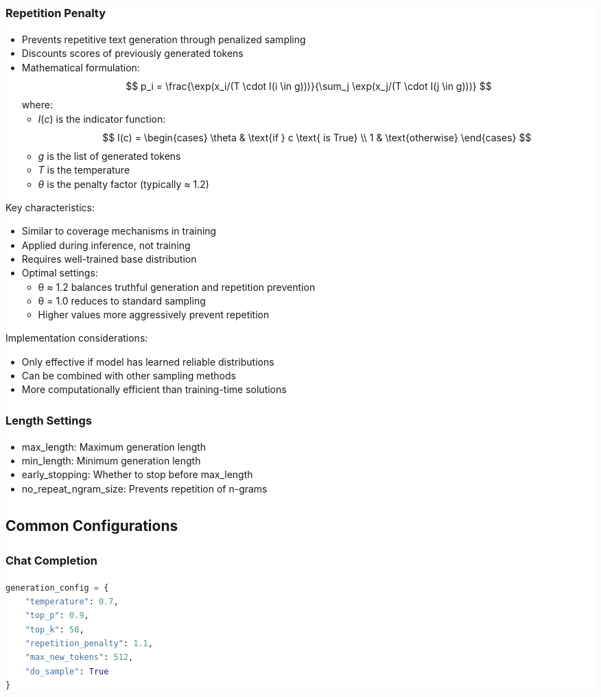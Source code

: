 ### Repetition Penalty
- Prevents repetitive text generation through penalized sampling
- Discounts scores of previously generated tokens
- Mathematical formulation:
  $$
  p_i = \frac{\exp(x_i/(T \cdot I(i \in g)))}{\sum_j \exp(x_j/(T \cdot I(j \in g)))}
  $$
  where:
  - $I(c)$ is the indicator function:
    $$
    I(c) = \begin{cases} 
    \theta & \text{if } c \text{ is True} \\
    1 & \text{otherwise}
    \end{cases}
    $$
  - $g$ is the list of generated tokens
  - $T$ is the temperature
  - $\theta$ is the penalty factor (typically ≈ 1.2)

Key characteristics:
- Similar to coverage mechanisms in training
- Applied during inference, not training
- Requires well-trained base distribution
- Optimal settings:
  - θ ≈ 1.2 balances truthful generation and repetition prevention
  - θ = 1.0 reduces to standard sampling
  - Higher values more aggressively prevent repetition

Implementation considerations:
- Only effective if model has learned reliable distributions
- Can be combined with other sampling methods
- More computationally efficient than training-time solutions

### Length Settings
- max_length: Maximum generation length
- min_length: Minimum generation length
- early_stopping: Whether to stop before max_length
- no_repeat_ngram_size: Prevents repetition of n-grams

## Common Configurations

### Chat Completion
```python
generation_config = {
    "temperature": 0.7,
    "top_p": 0.9,
    "top_k": 50,
    "repetition_penalty": 1.1,
    "max_new_tokens": 512,
    "do_sample": True
}
```
